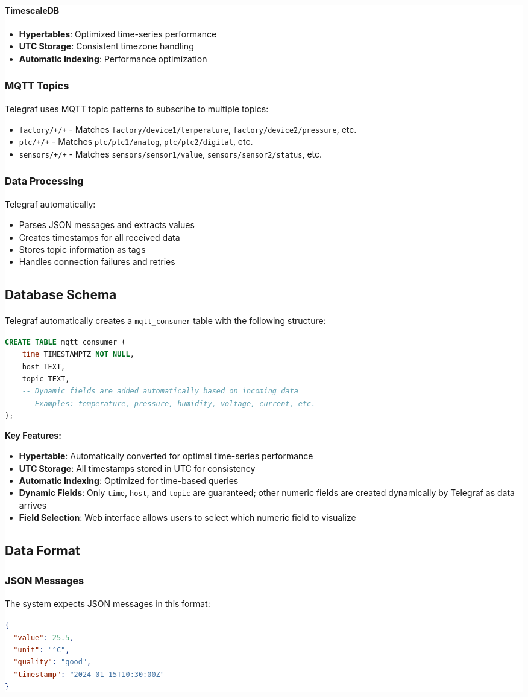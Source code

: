 #### TimescaleDB
- **Hypertables**: Optimized time-series performance
- **UTC Storage**: Consistent timezone handling
- **Automatic Indexing**: Performance optimization

### MQTT Topics

Telegraf uses MQTT topic patterns to subscribe to multiple topics:

- `factory/+/+` - Matches `factory/device1/temperature`, `factory/device2/pressure`, etc.
- `plc/+/+` - Matches `plc/plc1/analog`, `plc/plc2/digital`, etc.
- `sensors/+/+` - Matches `sensors/sensor1/value`, `sensors/sensor2/status`, etc.

### Data Processing

Telegraf automatically:
- Parses JSON messages and extracts values
- Creates timestamps for all received data
- Stores topic information as tags
- Handles connection failures and retries

## Database Schema

Telegraf automatically creates a `mqtt_consumer` table with the following structure:

```sql
CREATE TABLE mqtt_consumer (
    time TIMESTAMPTZ NOT NULL,
    host TEXT,
    topic TEXT,
    -- Dynamic fields are added automatically based on incoming data
    -- Examples: temperature, pressure, humidity, voltage, current, etc.
);
```

**Key Features:**
- **Hypertable**: Automatically converted for optimal time-series performance
- **UTC Storage**: All timestamps stored in UTC for consistency
- **Automatic Indexing**: Optimized for time-based queries
- **Dynamic Fields**: Only `time`, `host`, and `topic` are guaranteed; other numeric fields are created dynamically by Telegraf as data arrives
- **Field Selection**: Web interface allows users to select which numeric field to visualize

## Data Format

### JSON Messages

The system expects JSON messages in this format:

```json
{
  "value": 25.5,
  "unit": "°C",
  "quality": "good",
  "timestamp": "2024-01-15T10:30:00Z"
}
```
